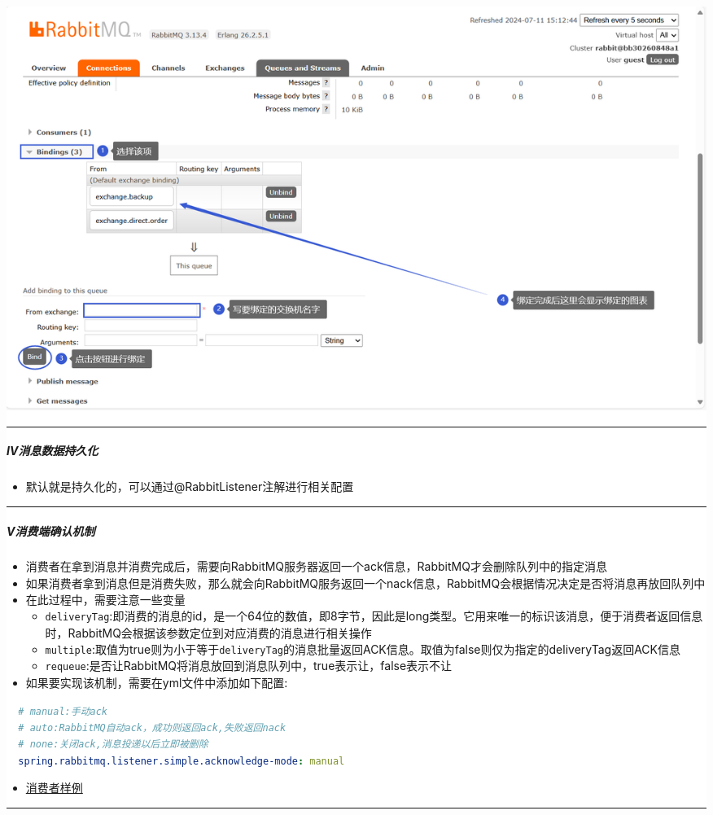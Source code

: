   ![交换机绑定消息队列图例2](../../文件/图片/RabbitMQ图片/交换机绑定消息队列图例2.png)

---

##### Ⅳ消息数据持久化

+ 默认就是持久化的，可以通过@RabbitListener注解进行相关配置

---

##### Ⅴ消费端确认机制

+ 消费者在拿到消息并消费完成后，需要向RabbitMQ服务器返回一个ack信息，RabbitMQ才会删除队列中的指定消息
+ 如果消费者拿到消息但是消费失败，那么就会向RabbitMQ服务返回一个nack信息，RabbitMQ会根据情况决定是否将消息再放回队列中
+ 在此过程中，需要注意一些变量
  + `deliveryTag`:即消费的消息的id，是一个64位的数值，即8字节，因此是long类型。它用来唯一的标识该消息，便于消费者返回信息时，RabbitMQ会根据该参数定位到对应消费的消息进行相关操作
  + `multiple`:取值为true则为小于等于`deliveryTag`的消息批量返回ACK信息。取值为false则仅为指定的deliveryTag返回ACK信息
  + `requeue`:是否让RabbitMQ将消息放回到消息队列中，true表示让，false表示不让
+ 如果要实现该机制，需要在yml文件中添加如下配置:

~~~yml
  # manual:手动ack
  # auto:RabbitMQ自动ack，成功则返回ack,失败返回nack
  # none:关闭ack,消息投递以后立即被删除
  spring.rabbitmq.listener.simple.acknowledge-mode: manual
~~~
+ [消费者样例](../../源码/SpringBoot/SpringBoot-RabbitMQ-Consumer/src/main/java/com/example/boot/listener/MyMessageListener.java)

---